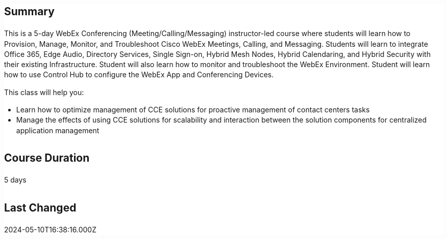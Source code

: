 ## Summary
This is a 5-day WebEx Conferencing (Meeting/Calling/Messaging) instructor-led course where students will learn how to Provision, Manage, Monitor, and Troubleshoot Cisco WebEx Meetings, Calling, and Messaging. Students will learn to integrate Office 365, Edge Audio, Directory Services, Single Sign-on, Hybrid Mesh Nodes, Hybrid Calendaring, and Hybrid Security with their existing Infrastructure. Student will also learn how to monitor and troubleshoot the WebEx Environment. Student will learn how to use Control Hub to configure the WebEx App and Conferencing Devices.

This class will help you:



- Learn how to optimize management of CCE solutions for proactive management of contact centers tasks
- Manage the effects of using CCE solutions for scalability and interaction between the solution components for centralized application management

## Course Duration
5 days

## Last Changed
2024-05-10T16:38:16.000Z
